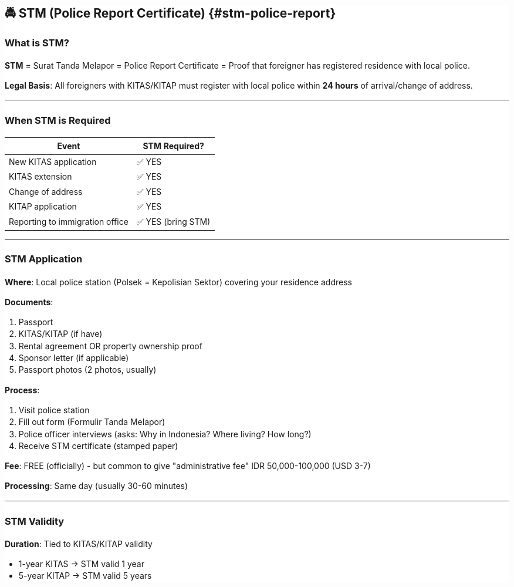 ## 🚔 STM (Police Report Certificate) {#stm-police-report}

### **What is STM?**

**STM** = Surat Tanda Melapor = Police Report Certificate = Proof that foreigner has registered residence with local police.

**Legal Basis**: All foreigners with KITAS/KITAP must register with local police within **24 hours** of arrival/change of address.

---

### **When STM is Required**

| Event | STM Required? |
|-------|---------------|
| New KITAS application | ✅ YES |
| KITAS extension | ✅ YES |
| Change of address | ✅ YES |
| KITAP application | ✅ YES |
| Reporting to immigration office | ✅ YES (bring STM) |

---

### **STM Application**

**Where**: Local police station (Polsek = Kepolisian Sektor) covering your residence address

**Documents**:
1. Passport
2. KITAS/KITAP (if have)
3. Rental agreement OR property ownership proof
4. Sponsor letter (if applicable)
5. Passport photos (2 photos, usually)

**Process**:
1. Visit police station
2. Fill out form (Formulir Tanda Melapor)
3. Police officer interviews (asks: Why in Indonesia? Where living? How long?)
4. Receive STM certificate (stamped paper)

**Fee**: FREE (officially) - but common to give "administrative fee" IDR 50,000-100,000 (USD 3-7)

**Processing**: Same day (usually 30-60 minutes)

---

### **STM Validity**

**Duration**: Tied to KITAS/KITAP validity
- 1-year KITAS → STM valid 1 year
- 5-year KITAP → STM valid 5 years
